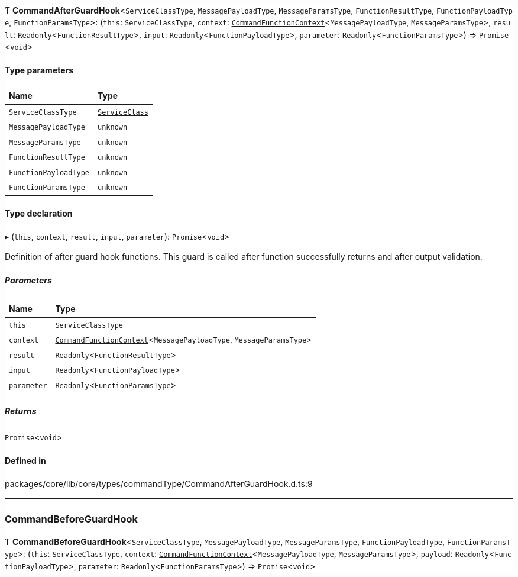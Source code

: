 Ƭ **CommandAfterGuardHook**<`ServiceClassType`, `MessagePayloadType`, `MessageParamsType`, `FunctionResultType`, `FunctionPayloadType`, `FunctionParamsType`\>: (`this`: `ServiceClassType`, `context`: [`CommandFunctionContext`](purista_httpserver.internal.md#commandfunctioncontext)<`MessagePayloadType`, `MessageParamsType`\>, `result`: `Readonly`<`FunctionResultType`\>, `input`: `Readonly`<`FunctionPayloadType`\>, `parameter`: `Readonly`<`FunctionParamsType`\>) => `Promise`<`void`\>

#### Type parameters

| Name | Type |
| :------ | :------ |
| `ServiceClassType` | [`ServiceClass`](../interfaces/purista_httpserver.internal.ServiceClass.md) |
| `MessagePayloadType` | `unknown` |
| `MessageParamsType` | `unknown` |
| `FunctionResultType` | `unknown` |
| `FunctionPayloadType` | `unknown` |
| `FunctionParamsType` | `unknown` |

#### Type declaration

▸ (`this`, `context`, `result`, `input`, `parameter`): `Promise`<`void`\>

Definition of after guard hook functions.
This guard is called after function successfully returns and after output validation.

##### Parameters

| Name | Type |
| :------ | :------ |
| `this` | `ServiceClassType` |
| `context` | [`CommandFunctionContext`](purista_httpserver.internal.md#commandfunctioncontext)<`MessagePayloadType`, `MessageParamsType`\> |
| `result` | `Readonly`<`FunctionResultType`\> |
| `input` | `Readonly`<`FunctionPayloadType`\> |
| `parameter` | `Readonly`<`FunctionParamsType`\> |

##### Returns

`Promise`<`void`\>

#### Defined in

packages/core/lib/core/types/commandType/CommandAfterGuardHook.d.ts:9

___

### CommandBeforeGuardHook

Ƭ **CommandBeforeGuardHook**<`ServiceClassType`, `MessagePayloadType`, `MessageParamsType`, `FunctionPayloadType`, `FunctionParamsType`\>: (`this`: `ServiceClassType`, `context`: [`CommandFunctionContext`](purista_httpserver.internal.md#commandfunctioncontext)<`MessagePayloadType`, `MessageParamsType`\>, `payload`: `Readonly`<`FunctionPayloadType`\>, `parameter`: `Readonly`<`FunctionParamsType`\>) => `Promise`<`void`\>
